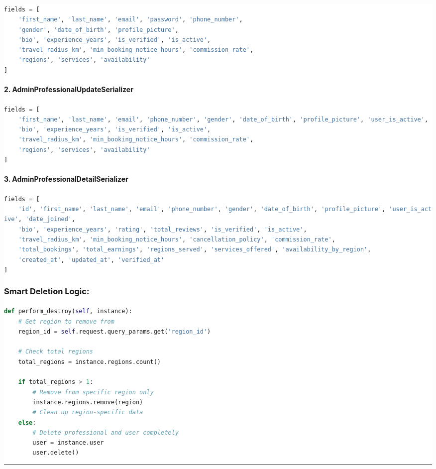 ```python
fields = [
    'first_name', 'last_name', 'email', 'password', 'phone_number',
    'gender', 'date_of_birth', 'profile_picture',
    'bio', 'experience_years', 'is_verified', 'is_active',
    'travel_radius_km', 'min_booking_notice_hours', 'commission_rate',
    'regions', 'services', 'availability'
]
```

#### **2. AdminProfessionalUpdateSerializer**

```python
fields = [
    'first_name', 'last_name', 'email', 'phone_number', 'gender', 'date_of_birth', 'profile_picture', 'user_is_active',
    'bio', 'experience_years', 'is_verified', 'is_active',
    'travel_radius_km', 'min_booking_notice_hours', 'commission_rate',
    'regions', 'services', 'availability'
]
```

#### **3. AdminProfessionalDetailSerializer**

```python
fields = [
    'id', 'first_name', 'last_name', 'email', 'phone_number', 'gender', 'date_of_birth', 'profile_picture', 'user_is_active', 'date_joined',
    'bio', 'experience_years', 'rating', 'total_reviews', 'is_verified', 'is_active',
    'travel_radius_km', 'min_booking_notice_hours', 'cancellation_policy', 'commission_rate',
    'total_bookings', 'total_earnings', 'regions_served', 'services_offered', 'availability_by_region',
    'created_at', 'updated_at', 'verified_at'
]
```

### **Smart Deletion Logic:**

```python
def perform_destroy(self, instance):
    # Get region to remove from
    region_id = self.request.query_params.get('region_id')

    # Check total regions
    total_regions = instance.regions.count()

    if total_regions > 1:
        # Remove from specific region only
        instance.regions.remove(region)
        # Clean up region-specific data
    else:
        # Delete professional and user completely
        user = instance.user
        user.delete()
```

---